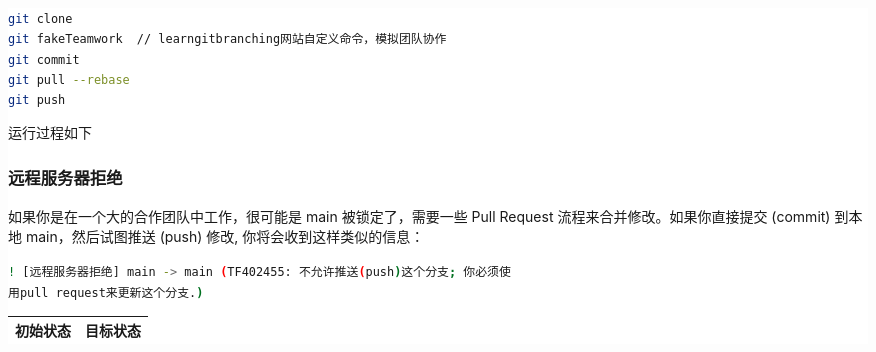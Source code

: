 ```sh [git]
git clone
git fakeTeamwork  // learngitbranching网站自定义命令，模拟团队协作
git commit
git pull --rebase
git push
```

运行过程如下

![process](assets/2-git学习/process.mp4)

### 远程服务器拒绝

如果你是在一个大的合作团队中工作，很可能是 main 被锁定了，需要一些 Pull Request 流程来合并修改。如果你直接提交 (commit) 到本地 main，然后试图推送 (push) 修改, 你将会收到这样类似的信息：

```sh [powershell]
! [远程服务器拒绝] main -> main (TF402455: 不允许推送(push)这个分支; 你必须使
用pull request来更新这个分支.)
```

|                  初始状态                  |                目标状态                |
| :------------------------------------: | :--------------------------------: |